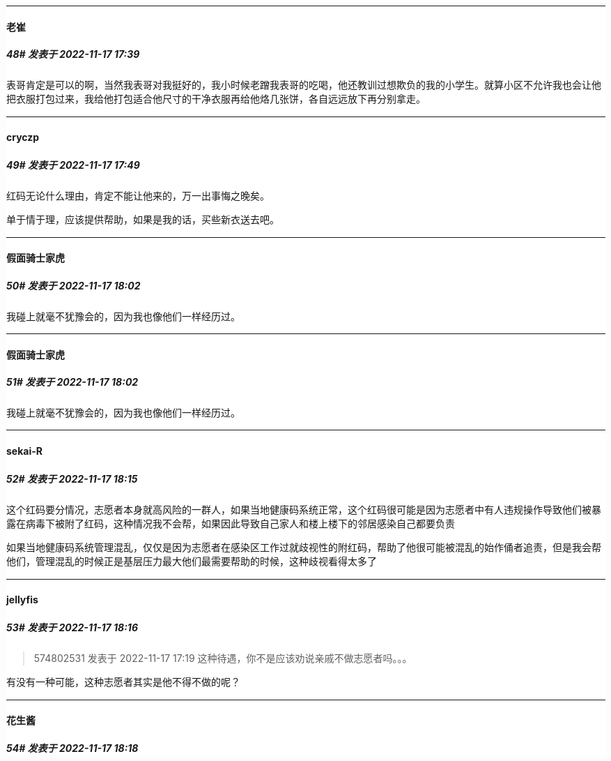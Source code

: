 *****

####  老崔  
##### 48#       发表于 2022-11-17 17:39

表哥肯定是可以的啊，当然我表哥对我挺好的，我小时候老蹭我表哥的吃喝，他还教训过想欺负的我的小学生。就算小区不允许我也会让他把衣服打包过来，我给他打包适合他尺寸的干净衣服再给他烙几张饼，各自远远放下再分别拿走。

*****

####  cryczp  
##### 49#       发表于 2022-11-17 17:49

红码无论什么理由，肯定不能让他来的，万一出事悔之晚矣。

单于情于理，应该提供帮助，如果是我的话，买些新衣送去吧。

*****

####  假面骑士家虎  
##### 50#       发表于 2022-11-17 18:02

我碰上就毫不犹豫会的，因为我也像他们一样经历过。

*****

####  假面骑士家虎  
##### 51#       发表于 2022-11-17 18:02

我碰上就毫不犹豫会的，因为我也像他们一样经历过。

*****

####  sekai-R  
##### 52#       发表于 2022-11-17 18:15

这个红码要分情况，志愿者本身就高风险的一群人，如果当地健康码系统正常，这个红码很可能是因为志愿者中有人违规操作导致他们被暴露在病毒下被附了红码，这种情况我不会帮，如果因此导致自己家人和楼上楼下的邻居感染自己都要负责

如果当地健康码系统管理混乱，仅仅是因为志愿者在感染区工作过就歧视性的附红码，帮助了他很可能被混乱的始作俑者追责，但是我会帮他们，管理混乱的时候正是基层压力最大他们最需要帮助的时候，这种歧视看得太多了

*****

####  jellyfis  
##### 53#       发表于 2022-11-17 18:16

<blockquote>574802531 发表于 2022-11-17 17:19
这种待遇，你不是应该劝说亲戚不做志愿者吗。。。</blockquote>
有没有一种可能，这种志愿者其实是他不得不做的呢？

*****

####  花生酱  
##### 54#       发表于 2022-11-17 18:18
